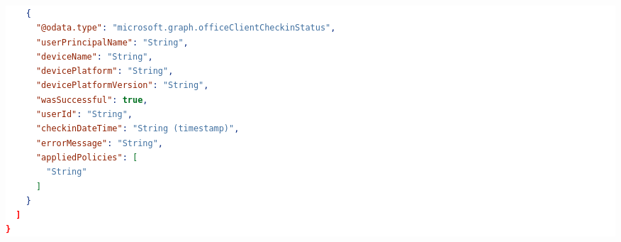 ``` json
    {
      "@odata.type": "microsoft.graph.officeClientCheckinStatus",
      "userPrincipalName": "String",
      "deviceName": "String",
      "devicePlatform": "String",
      "devicePlatformVersion": "String",
      "wasSuccessful": true,
      "userId": "String",
      "checkinDateTime": "String (timestamp)",
      "errorMessage": "String",
      "appliedPolicies": [
        "String"
      ]
    }
  ]
}
```



